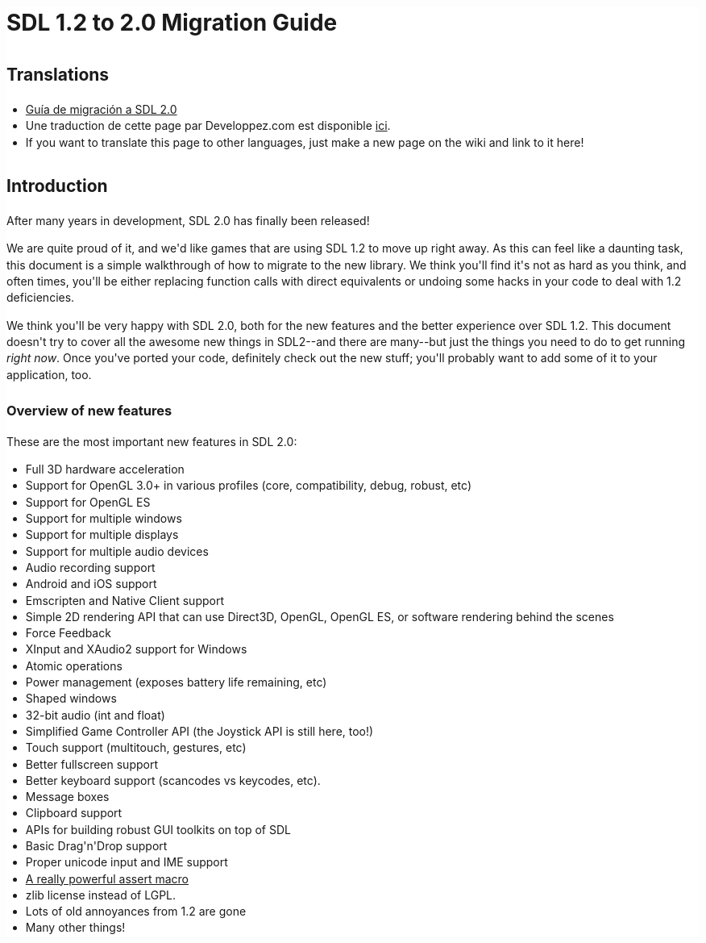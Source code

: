 # SDL 1.2 to 2.0 Migration Guide


## Translations

- [Guía de migración a SDL 2.0](GuiaDeMigracion)
- Une traduction de cette page par Developpez.com est disponible [ici](http://jeux.developpez.com/tutoriels/sdl-2/guide-migration/).
- If you want to translate this page to other languages, just make a new page on the wiki and link to it here!

## Introduction

After many years in development, SDL 2.0 has finally been released!

We are quite proud of it, and we'd like games that are using SDL 1.2 to move up right away. As this can feel like a daunting task, this document is a simple walkthrough of how to migrate to the new library. We think you'll find it's not as hard as you think, and often times, you'll be either replacing function calls with direct equivalents or undoing some hacks in your code to deal with 1.2 deficiencies.

We think you'll be very happy with SDL 2.0, both for the new features and the better experience over SDL 1.2. This document doesn't try to cover all the awesome new things in SDL2--and there are many--but just the things you need to do to get running _right now_. Once you've ported your code, definitely check out the new stuff; you'll probably want to add some of it to your application, too.

### Overview of new features

These are the most important new features in SDL 2.0:

- Full 3D hardware acceleration
- Support for OpenGL 3.0+ in various profiles (core, compatibility, debug, robust, etc)
- Support for OpenGL ES
- Support for multiple windows
- Support for multiple displays
- Support for multiple audio devices
- Audio recording support
- Android and iOS support
- Emscripten and Native Client support
- Simple 2D rendering API that can use Direct3D, OpenGL, OpenGL ES, or software rendering behind the scenes
- Force Feedback
- XInput and XAudio2 support for Windows
- Atomic operations
- Power management (exposes battery life remaining, etc)
- Shaped windows
- 32-bit audio (int and float)
- Simplified Game Controller API (the Joystick API is still here, too!)
- Touch support (multitouch, gestures, etc)
- Better fullscreen support
- Better keyboard support (scancodes vs keycodes, etc).
- Message boxes
- Clipboard support
- APIs for building robust GUI toolkits on top of SDL
- Basic Drag'n'Drop support
- Proper unicode input and IME support
- [A really powerful assert macro](CategoryAssertions.md)
- zlib license instead of LGPL.
- Lots of old annoyances from 1.2 are gone
- Many other things!
